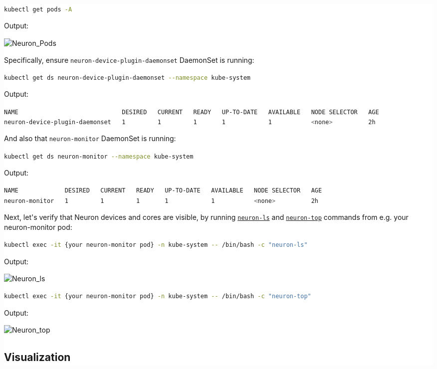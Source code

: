 ```bash
kubectl get pods -A
```

Output:

![Neuron_Pods](../images/neuron/inferentia-inf1-pods.png)

Specifically, ensure `neuron-device-plugin-daemonset` DaemonSet is running:

```bash
kubectl get ds neuron-device-plugin-daemonset --namespace kube-system
```

Output:

```bash
NAME                             DESIRED   CURRENT   READY   UP-TO-DATE   AVAILABLE   NODE SELECTOR   AGE
neuron-device-plugin-daemonset   1         1         1       1            1           <none>          2h
```

And also that `neuron-monitor` DaemonSet is running:


```bash
kubectl get ds neuron-monitor --namespace kube-system
```

Output:

```bash
NAME             DESIRED   CURRENT   READY   UP-TO-DATE   AVAILABLE   NODE SELECTOR   AGE
neuron-monitor   1         1         1       1            1           <none>          2h
```

Next, let's verify that Neuron devices and cores are visible, by running [`neuron-ls`](https://awsdocs-neuron.readthedocs-hosted.com/en/latest/tools/neuron-sys-tools/neuron-ls.html) and [`neuron-top`](https://awsdocs-neuron.readthedocs-hosted.com/en/latest/tools/neuron-sys-tools/neuron-top-user-guide.html) commands from e.g. your neuron-monitor pod:

```bash
kubectl exec -it {your neuron-monitor pod} -n kube-system -- /bin/bash -c "neuron-ls"
```

Output:

![Neuron_ls](../images/neuron/inferentia-inf1-neuron-ls.png)


```bash
kubectl exec -it {your neuron-monitor pod} -n kube-system -- /bin/bash -c "neuron-top"
```

Output:

![Neuron_top](../images/neuron/inferentia-inf1-neuron-top.png)


## Visualization
